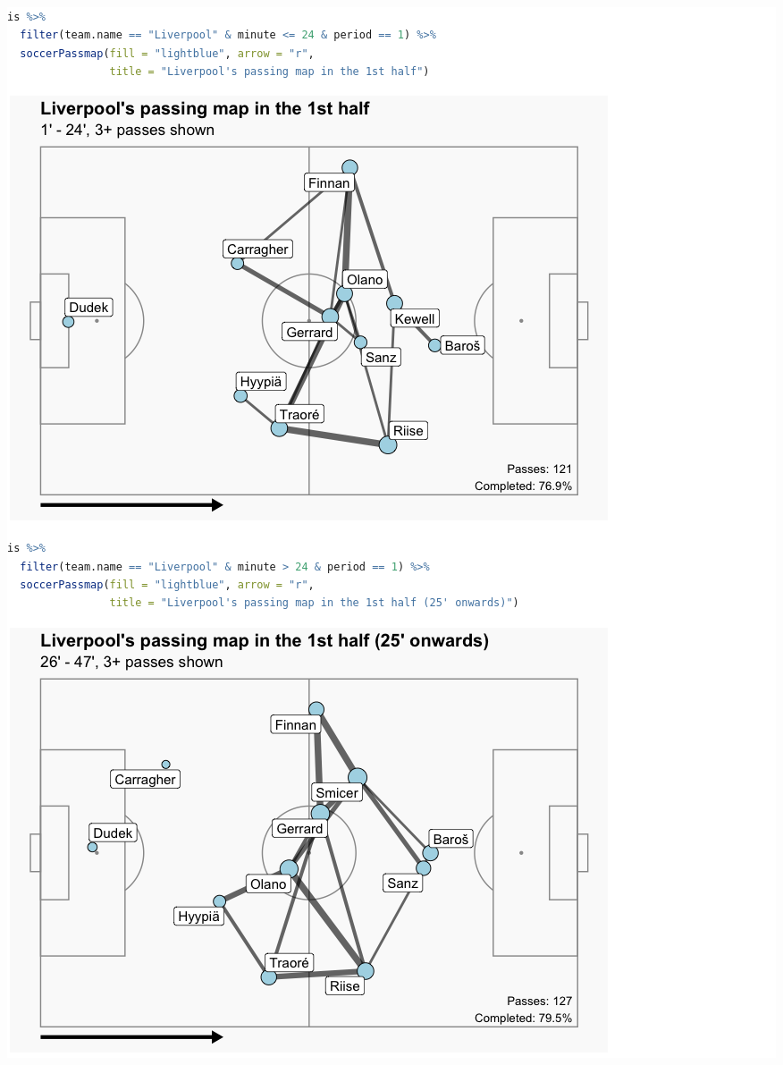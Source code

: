 ``` r
is %>%
  filter(team.name == "Liverpool" & minute <= 24 & period == 1) %>%
  soccerPassmap(fill = "lightblue", arrow = "r",
                title = "Liverpool's passing map in the 1st half")
```

![](/assets/blog_imgs/2021-03-04-the-miracle-of-istanbul/unnamed-chunk-12-3.png)

``` r
is %>%
  filter(team.name == "Liverpool" & minute > 24 & period == 1) %>%
  soccerPassmap(fill = "lightblue", arrow = "r",
                title = "Liverpool's passing map in the 1st half (25' onwards)")
```

![](/assets/blog_imgs/2021-03-04-the-miracle-of-istanbul/unnamed-chunk-12-4.png)